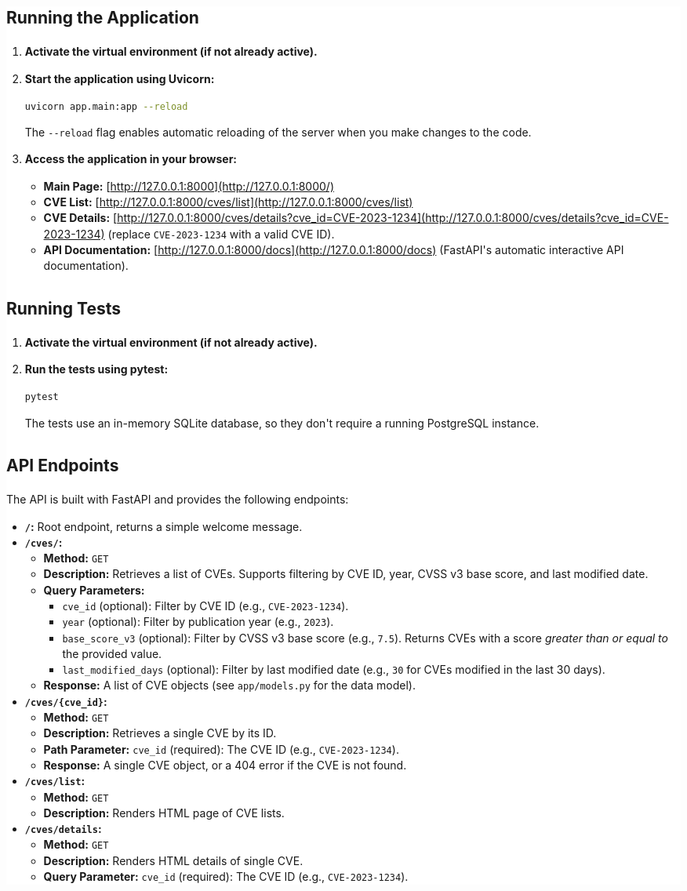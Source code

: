 ## Running the Application

1.  **Activate the virtual environment (if not already active).**
2.  **Start the application using Uvicorn:**

    ```bash
    uvicorn app.main:app --reload
    ```

    The `--reload` flag enables automatic reloading of the server when you make changes to the code.

3.  **Access the application in your browser:**

    *   **Main Page:** [http://127.0.0.1:8000](http://127.0.0.1:8000/)
    *   **CVE List:** [http://127.0.0.1:8000/cves/list](http://127.0.0.1:8000/cves/list)
    *   **CVE Details:** [http://127.0.0.1:8000/cves/details?cve_id=CVE-2023-1234](http://127.0.0.1:8000/cves/details?cve_id=CVE-2023-1234) (replace `CVE-2023-1234` with a valid CVE ID).
    *   **API Documentation:** [http://127.0.0.1:8000/docs](http://127.0.0.1:8000/docs) (FastAPI's automatic interactive API documentation).

## Running Tests

1.  **Activate the virtual environment (if not already active).**
2.  **Run the tests using pytest:**

    ```bash
    pytest
    ```

    The tests use an in-memory SQLite database, so they don't require a running PostgreSQL instance.

## API Endpoints

The API is built with FastAPI and provides the following endpoints:

*   **`/`:**  Root endpoint, returns a simple welcome message.
*   **`/cves/`:**
    *   **Method:** `GET`
    *   **Description:** Retrieves a list of CVEs. Supports filtering by CVE ID, year, CVSS v3 base score, and last modified date.
    *   **Query Parameters:**
        *   `cve_id` (optional): Filter by CVE ID (e.g., `CVE-2023-1234`).
        *   `year` (optional): Filter by publication year (e.g., `2023`).
        *   `base_score_v3` (optional): Filter by CVSS v3 base score (e.g., `7.5`).  Returns CVEs with a score *greater than or equal to* the provided value.
        *   `last_modified_days` (optional): Filter by last modified date (e.g., `30` for CVEs modified in the last 30 days).
    *   **Response:** A list of CVE objects (see `app/models.py` for the data model).
*   **`/cves/{cve_id}`:**
    *   **Method:** `GET`
    *   **Description:** Retrieves a single CVE by its ID.
    *   **Path Parameter:** `cve_id` (required): The CVE ID (e.g., `CVE-2023-1234`).
    *   **Response:** A single CVE object, or a 404 error if the CVE is not found.
*   **`/cves/list`:**
    *   **Method:** `GET`
    * **Description:** Renders HTML page of CVE lists.
*   **`/cves/details`:**
    *  **Method:** `GET`
    *   **Description:** Renders HTML details of single CVE.
    *  **Query Parameter:** `cve_id` (required): The CVE ID (e.g., `CVE-2023-1234`).
